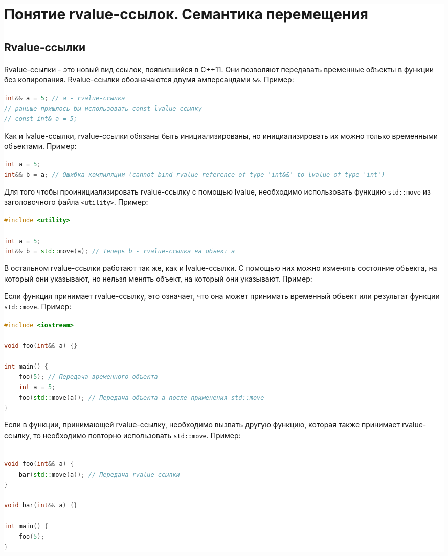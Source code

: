 # Понятие rvalue-ссылок. Семантика перемещения

## Rvalue-ссылки

Rvalue-ссылки - это новый вид ссылок, появившийся в C++11. Они позволяют передавать временные объекты в функции без копирования. Rvalue-ссылки обозначаются двумя амперсандами `&&`. Пример:

```cpp
int&& a = 5; // a - rvalue-ссылка
// раньше пришлось бы использовать const lvalue-ссылку
// const int& a = 5;
```

Как и lvalue-ссылки, rvalue-ссылки обязаны быть инициализированы, но инициализировать их можно только временными объектами. Пример:

```cpp
int a = 5;
int&& b = a; // Ошибка компиляции (cannot bind rvalue reference of type 'int&&' to lvalue of type 'int')
```

Для того чтобы проинициализировать rvalue-ссылку с помощью lvalue, необходимо использовать функцию `std::move` из заголовочного файла `<utility>`. Пример:

```cpp
#include <utility>

int a = 5;
int&& b = std::move(a); // Теперь b - rvalue-ссылка на объект a
```

В остальном rvalue-ссылки работают так же, как и lvalue-ссылки. С помощью них можно изменять состояние объекта, на который они указывают, но нельзя менять объект, на который они указывают. Пример:

Если функция принимает rvalue-ссылку, это означает, что она может принимать временный объект или результат функции `std::move`. Пример:

```cpp
#include <iostream>

void foo(int&& a) {}

int main() {
    foo(5); // Передача временного объекта
    int a = 5;
    foo(std::move(a)); // Передача объекта a после применения std::move
}
```

Если в функции, принимающей rvalue-ссылку, необходимо вызвать другую функцию, которая также принимает rvalue-ссылку, то необходимо повторно использовать `std::move`. Пример:

```cpp

void foo(int&& a) {
	bar(std::move(a)); // Передача rvalue-ссылки
}

void bar(int&& a) {}

int main() {
	foo(5);
}
```
